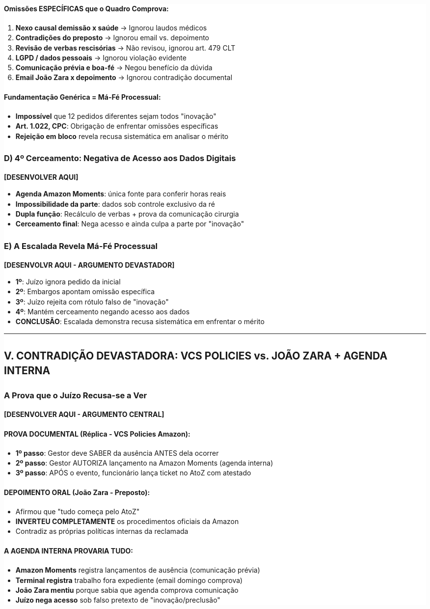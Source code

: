 #### Omissões ESPECÍFICAS que o Quadro Comprova:
1. **Nexo causal demissão x saúde** → Ignorou laudos médicos
2. **Contradições do preposto** → Ignorou email vs. depoimento  
3. **Revisão de verbas rescisórias** → Não revisou, ignorou art. 479 CLT
4. **LGPD / dados pessoais** → Ignorou violação evidente
5. **Comunicação prévia e boa-fé** → Negou benefício da dúvida
6. **Email João Zara x depoimento** → Ignorou contradição documental

#### Fundamentação Genérica = Má-Fé Processual:
- **Impossível** que 12 pedidos diferentes sejam todos "inovação"
- **Art. 1.022, CPC**: Obrigação de enfrentar omissões específicas  
- **Rejeição em bloco** revela recusa sistemática em analisar o mérito

### D) 4º Cerceamento: Negativa de Acesso aos Dados Digitais
**[DESENVOLVER AQUI]**
- **Agenda Amazon Moments**: única fonte para conferir horas reais
- **Impossibilidade da parte**: dados sob controle exclusivo da ré
- **Dupla função**: Recálculo de verbas + prova da comunicação cirurgia  
- **Cerceamento final**: Nega acesso e ainda culpa a parte por "inovação"

### E) A Escalada Revela Má-Fé Processual
**[DESENVOLVR AQUI - ARGUMENTO DEVASTADOR]**
- **1º**: Juízo ignora pedido da inicial
- **2º**: Embargos apontam omissão específica  
- **3º**: Juízo rejeita com rótulo falso de "inovação"
- **4º**: Mantém cerceamento negando acesso aos dados
- **CONCLUSÃO**: Escalada demonstra recusa sistemática em enfrentar o mérito

---

## V. CONTRADIÇÃO DEVASTADORA: VCS POLICIES vs. JOÃO ZARA + AGENDA INTERNA

### A Prova que o Juízo Recusa-se a Ver
**[DESENVOLVER AQUI - ARGUMENTO CENTRAL]**

#### PROVA DOCUMENTAL (Réplica - VCS Policies Amazon):
- **1º passo**: Gestor deve SABER da ausência ANTES dela ocorrer  
- **2º passo**: Gestor AUTORIZA lançamento na Amazon Moments (agenda interna)
- **3º passo**: APÓS o evento, funcionário lança ticket no AtoZ com atestado

#### DEPOIMENTO ORAL (João Zara - Preposto):
- Afirmou que "tudo começa pelo AtoZ"
- **INVERTEU COMPLETAMENTE** os procedimentos oficiais da Amazon
- Contradiz as próprias políticas internas da reclamada

#### A AGENDA INTERNA PROVARIA TUDO:
- **Amazon Moments** registra lançamentos de ausência (comunicação prévia)
- **Terminal registra** trabalho fora expediente (email domingo comprova)
- **João Zara mentiu** porque sabia que agenda comprova comunicação
- **Juízo nega acesso** sob falso pretexto de "inovação/preclusão"
